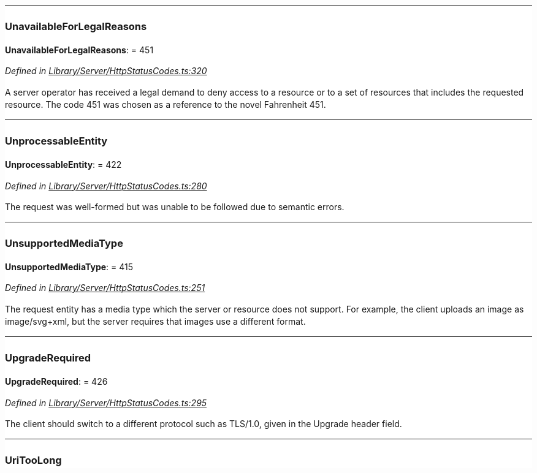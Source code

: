 ___
<a id="unavailableforlegalreasons"></a>

###  UnavailableForLegalReasons

**UnavailableForLegalReasons**:  = 451

*Defined in [Library/Server/HttpStatusCodes.ts:320](https://github.com/SpoonX/stix/blob/4716f47/src/Library/Server/HttpStatusCodes.ts#L320)*

A server operator has received a legal demand to deny access to a resource or to a set of resources that includes the requested resource. The code 451 was chosen as a reference to the novel Fahrenheit 451.

___
<a id="unprocessableentity"></a>

###  UnprocessableEntity

**UnprocessableEntity**:  = 422

*Defined in [Library/Server/HttpStatusCodes.ts:280](https://github.com/SpoonX/stix/blob/4716f47/src/Library/Server/HttpStatusCodes.ts#L280)*

The request was well-formed but was unable to be followed due to semantic errors.

___
<a id="unsupportedmediatype"></a>

###  UnsupportedMediaType

**UnsupportedMediaType**:  = 415

*Defined in [Library/Server/HttpStatusCodes.ts:251](https://github.com/SpoonX/stix/blob/4716f47/src/Library/Server/HttpStatusCodes.ts#L251)*

The request entity has a media type which the server or resource does not support. For example, the client uploads an image as image/svg+xml, but the server requires that images use a different format.

___
<a id="upgraderequired"></a>

###  UpgradeRequired

**UpgradeRequired**:  = 426

*Defined in [Library/Server/HttpStatusCodes.ts:295](https://github.com/SpoonX/stix/blob/4716f47/src/Library/Server/HttpStatusCodes.ts#L295)*

The client should switch to a different protocol such as TLS/1.0, given in the Upgrade header field.

___
<a id="uritoolong"></a>

###  UriTooLong
